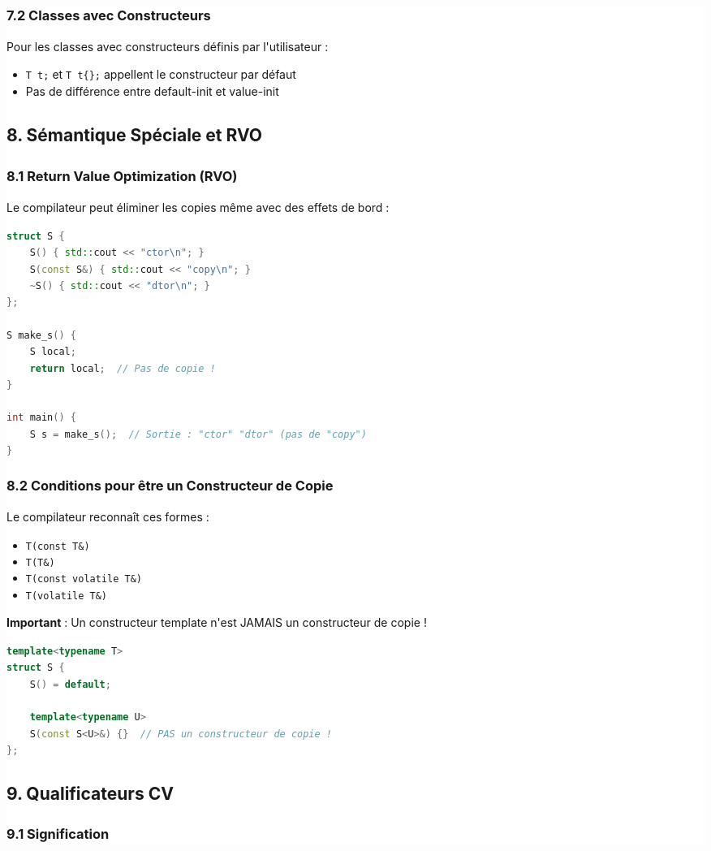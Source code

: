 ### 7.2 Classes avec Constructeurs

Pour les classes avec constructeurs définis par l'utilisateur :
- `T t;` et `T t{};` appellent le constructeur par défaut
- Pas de différence entre default-init et value-init

## 8. Sémantique Spéciale et RVO

### 8.1 Return Value Optimization (RVO)

Le compilateur peut éliminer les copies même avec des effets de bord :

```cpp
struct S {
    S() { std::cout << "ctor\n"; }
    S(const S&) { std::cout << "copy\n"; }
    ~S() { std::cout << "dtor\n"; }
};

S make_s() {
    S local;
    return local;  // Pas de copie !
}

int main() {
    S s = make_s();  // Sortie : "ctor" "dtor" (pas de "copy")
}
```

### 8.2 Conditions pour être un Constructeur de Copie

Le compilateur reconnaît ces formes :
- `T(const T&)`
- `T(T&)`
- `T(const volatile T&)`
- `T(volatile T&)`

**Important** : Un constructeur template n'est JAMAIS un constructeur de copie !

```cpp
template<typename T>
struct S {
    S() = default;
    
    template<typename U>
    S(const S<U>&) {}  // PAS un constructeur de copie !
};
```

## 9. Qualificateurs CV

### 9.1 Signification

